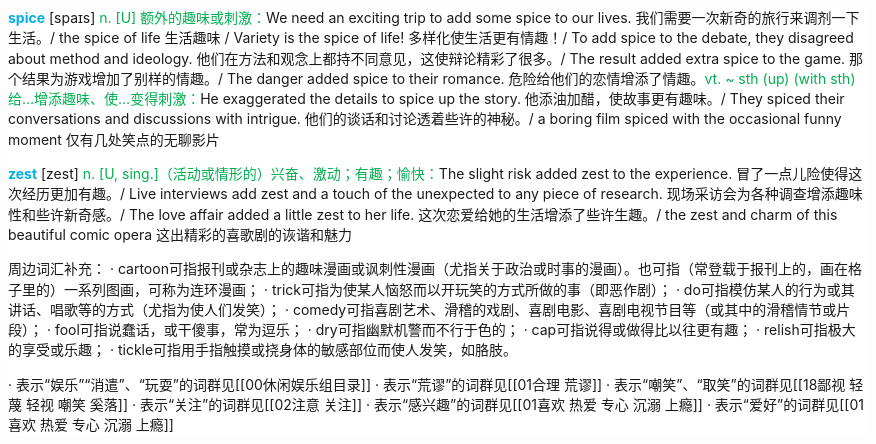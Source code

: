 <font color="sky blue">**spice**</font> [spaɪs]
<font color="#00b050">n. [U] 额外的趣味或刺激：</font>We need an exciting trip to add some spice to our lives. 我们需要一次新奇的旅行来调剂一下生活。/ the spice of life 生活趣味 / Variety is the spice of life! 多样化使生活更有情趣！/ To add spice to the debate, they disagreed about method and ideology. 他们在方法和观念上都持不同意见，这使辩论精彩了很多。/ The result added extra spice to the game. 那个结果为游戏增加了别样的情趣。/ The danger added spice to their romance. 危险给他们的恋情增添了情趣。<font color="#00b050">vt. ~ sth (up) (with sth) 给…增添趣味、使…变得刺激：</font>He exaggerated the details to spice up the story. 他添油加醋，使故事更有趣味。/ They spiced their conversations and discussions with intrigue. 他们的谈话和讨论透着些许的神秘。/ a boring film spiced with the occasional funny moment 仅有几处笑点的无聊影片           

<font color="sky blue">**zest**</font> [zest]
<font color="#00b050">n. [U, sing.]（活动或情形的）兴奋、激动；有趣；愉快：</font>The slight risk added zest to the experience. 冒了一点儿险使得这次经历更加有趣。/ Live interviews add zest and a touch of the unexpected to any piece of research. 现场采访会为各种调查增添趣味性和些许新奇感。/ The love affair added a little zest to her life. 这次恋爱给她的生活增添了些许生趣。/ the zest and charm of this beautiful comic opera 这出精彩的喜歌剧的诙谐和魅力

周边词汇补充：
· cartoon可指报刊或杂志上的趣味漫画或讽刺性漫画（尤指关于政治或时事的漫画）。也可指（常登载于报刊上的，画在格子里的）一系列图画，可称为连环漫画；
· trick可指为使某人恼怒而以开玩笑的方式所做的事（即恶作剧）；
· do可指模仿某人的行为或其讲话、唱歌等的方式（尤指为使人们发笑）；
· comedy可指喜剧艺术、滑稽的戏剧、喜剧电影、喜剧电视节目等（或其中的滑稽情节或片段）；
· fool可指说蠢话，或干傻事，常为逗乐；
· dry可指幽默机警而不行于色的；
· cap可指说得或做得比以往更有趣；
· relish可指极大的享受或乐趣；
· tickle可指用手指触摸或挠身体的敏感部位而使人发笑，如胳肢。
           
· 表示“娱乐”“消遣”、“玩耍”的词群见[[00休闲娱乐组目录]]
· 表示“荒谬”的词群见[[01合理 荒谬]]
· 表示“嘲笑”、“取笑”的词群见[[18鄙视 轻蔑 轻视 嘲笑 奚落]]
· 表示“关注”的词群见[[02注意 关注]]
· 表示“感兴趣”的词群见[[01喜欢 热爱 专心 沉溺 上瘾]]
· 表示“爱好”的词群见[[01喜欢 热爱 专心 沉溺 上瘾]]
